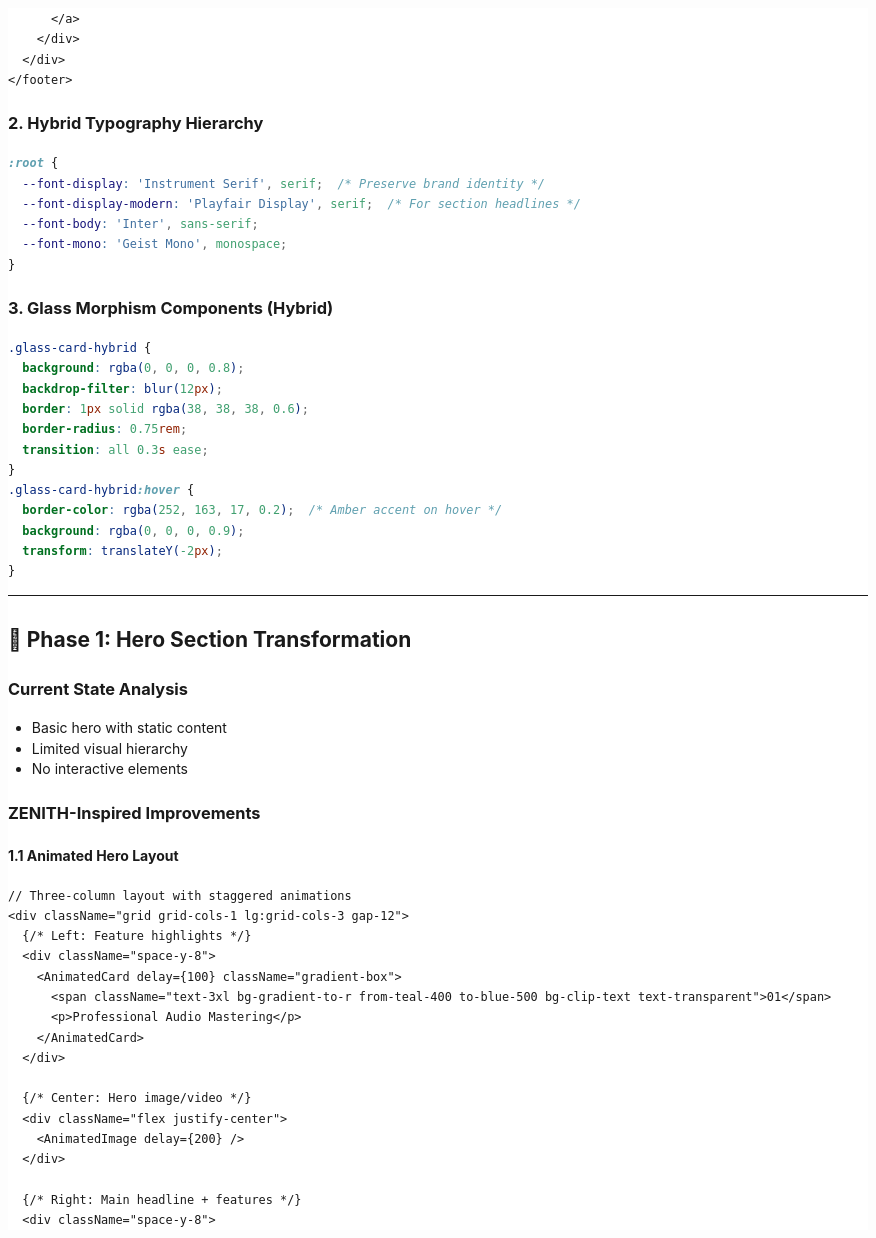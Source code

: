 ```tsx
      </a>
    </div>
  </div>
</footer>
```

### **2. Hybrid Typography Hierarchy**
```css
:root {
  --font-display: 'Instrument Serif', serif;  /* Preserve brand identity */
  --font-display-modern: 'Playfair Display', serif;  /* For section headlines */
  --font-body: 'Inter', sans-serif;
  --font-mono: 'Geist Mono', monospace;
}
```

### **3. Glass Morphism Components (Hybrid)**
```css
.glass-card-hybrid {
  background: rgba(0, 0, 0, 0.8);
  backdrop-filter: blur(12px);
  border: 1px solid rgba(38, 38, 38, 0.6);
  border-radius: 0.75rem;
  transition: all 0.3s ease;
}
.glass-card-hybrid:hover {
  border-color: rgba(252, 163, 17, 0.2);  /* Amber accent on hover */
  background: rgba(0, 0, 0, 0.9);
  transform: translateY(-2px);
}
```

---

## 🚀 **Phase 1: Hero Section Transformation**

### **Current State Analysis**
- Basic hero with static content
- Limited visual hierarchy
- No interactive elements

### **ZENITH-Inspired Improvements**

#### **1.1 Animated Hero Layout**
```tsx
// Three-column layout with staggered animations
<div className="grid grid-cols-1 lg:grid-cols-3 gap-12">
  {/* Left: Feature highlights */}
  <div className="space-y-8">
    <AnimatedCard delay={100} className="gradient-box">
      <span className="text-3xl bg-gradient-to-r from-teal-400 to-blue-500 bg-clip-text text-transparent">01</span>
      <p>Professional Audio Mastering</p>
    </AnimatedCard>
  </div>
  
  {/* Center: Hero image/video */}
  <div className="flex justify-center">
    <AnimatedImage delay={200} />
  </div>
  
  {/* Right: Main headline + features */}
  <div className="space-y-8">
```